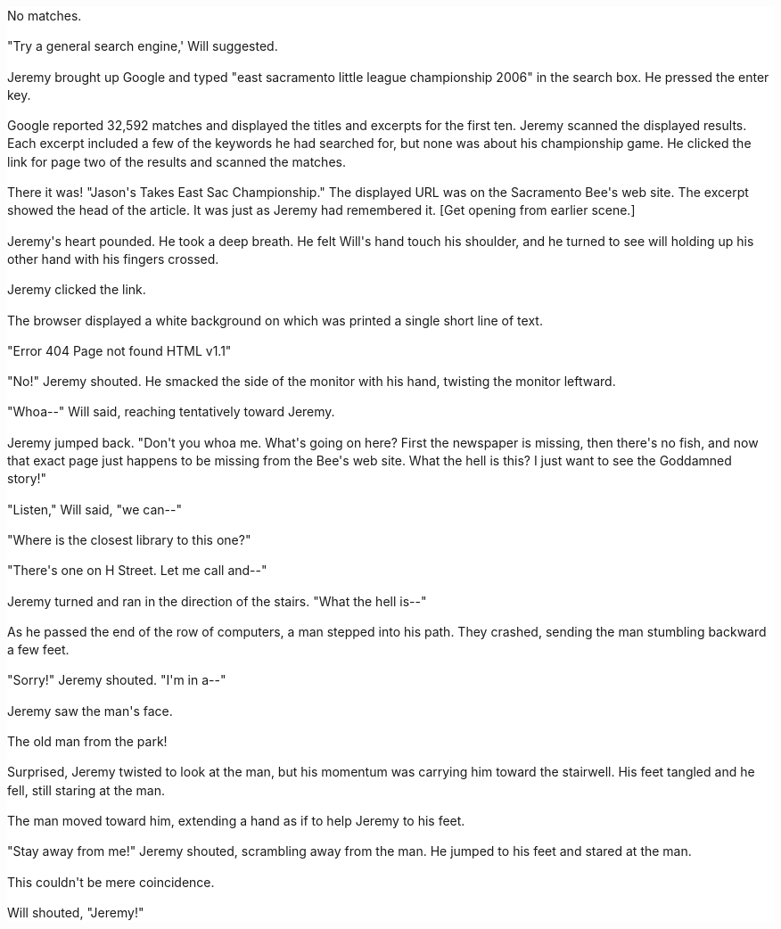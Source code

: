 No matches.

"Try a general search engine,' Will suggested.

Jeremy brought up Google and typed "east sacramento little league championship 2006" in the search box.  He pressed the enter key.

Google reported 32,592 matches and displayed the titles and excerpts for the first ten.  Jeremy scanned the displayed results.  Each excerpt included a few of the keywords he had searched for, but none was about his championship game.  He clicked the link for page two of the results and scanned the matches.

There it was!  "Jason's Takes East Sac Championship."  The displayed URL was on the Sacramento Bee's web site.  The excerpt showed the head of the article.  It was just as Jeremy had remembered it.  [Get opening from earlier scene.]

Jeremy's heart pounded.  He took a deep breath.  He felt Will's hand touch his shoulder, and he turned to see will holding up his other hand with his fingers crossed.

Jeremy clicked the link.

The browser displayed a white background on which was printed a single short line of text.

"Error 404 Page not found HTML v1.1"

"No!" Jeremy shouted.  He smacked the side of the monitor with his hand, twisting the monitor leftward.

"Whoa--" Will said, reaching tentatively toward Jeremy.

Jeremy jumped back.  "Don't you whoa me.  What's going on here?  First the newspaper is missing, then there's no fish, and now that exact page just happens to be missing from the Bee's web site.  What the hell is this?  I just want to see the Goddamned story!"

"Listen," Will said, "we can--"

"Where is the closest library to this one?"

"There's one on H Street.  Let me call and--"

Jeremy turned and ran in the direction of the stairs.  "What the hell is--"

As he passed the end of the row of computers, a man stepped into his path.  They crashed, sending the man stumbling backward a few feet.

"Sorry!" Jeremy shouted.  "I'm in a--"

Jeremy saw the man's face.

The old man from the park!

Surprised, Jeremy twisted to look at the man, but his momentum was carrying him toward the stairwell.  His feet tangled and he fell, still staring at the man.

The man moved toward him, extending a hand as if to help Jeremy to his feet.

"Stay away from me!" Jeremy shouted, scrambling away from the man.  He jumped to his feet and stared at the man.

This couldn't be mere coincidence.

Will shouted, "Jeremy!"
